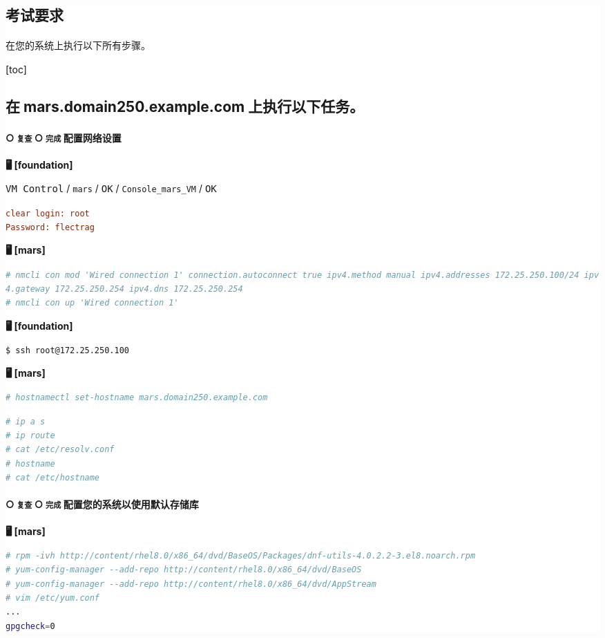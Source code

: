 <h2>考试要求</h2>
在您的系统上执行以下所有步骤。

[toc]

## 在 mars.domain250.example.com 上执行以下任务。

#### ○ <font style="font-size:80%">复查</font> ○ <font style="font-size:80%">完成</font>		配置网络设置

**:desktop_computer: [foundation]**

<kbd>VM Control</kbd> /  `mars` / <kbd>OK</kbd> / `Console_mars_VM` / <kbd>OK</kbd>

```ini
clear login: root
Password: flectrag
```

**:desktop_computer: [mars]**

```bash
# nmcli con mod 'Wired connection 1' connection.autoconnect true ipv4.method manual ipv4.addresses 172.25.250.100/24 ipv4.gateway 172.25.250.254 ipv4.dns 172.25.250.254
# nmcli con up 'Wired connection 1'
```

**:desktop_computer: [foundation]**

```bash
$ ssh root@172.25.250.100
```

**:desktop_computer: [mars]**

```bash
# hostnamectl set-hostname mars.domain250.example.com
```

```bash
# ip a s
# ip route
# cat /etc/resolv.conf
# hostname
# cat /etc/hostname
```



#### ○ <font style="font-size:80%">复查</font> ○ <font style="font-size:80%">完成</font>		配置您的系统以使用默认存储库

**:desktop_computer: [mars]**

```bash
# rpm -ivh http://content/rhel8.0/x86_64/dvd/BaseOS/Packages/dnf-utils-4.0.2.2-3.el8.noarch.rpm
# yum-config-manager --add-repo http://content/rhel8.0/x86_64/dvd/BaseOS
# yum-config-manager --add-repo http://content/rhel8.0/x86_64/dvd/AppStream
# vim /etc/yum.conf
...
gpgcheck=0
```
